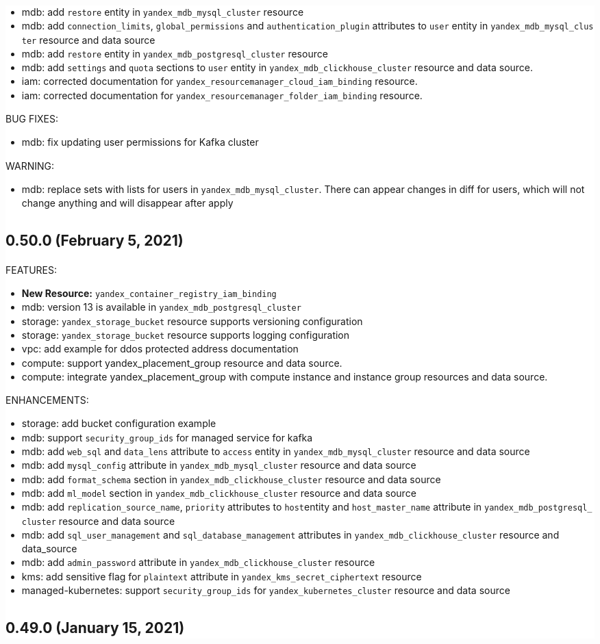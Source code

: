 * mdb: add `restore` entity in `yandex_mdb_mysql_cluster` resource
* mdb: add `connection_limits`, `global_permissions` and `authentication_plugin` attributes to `user` entity
  in `yandex_mdb_mysql_cluster` resource and data source
* mdb: add `restore` entity in `yandex_mdb_postgresql_cluster` resource
* mdb: add `settings` and `quota` sections to `user` entity in `yandex_mdb_clickhouse_cluster` resource and data source.
* iam: corrected documentation for `yandex_resourcemanager_cloud_iam_binding` resource.
* iam: corrected documentation for `yandex_resourcemanager_folder_iam_binding` resource.

BUG FIXES:

* mdb: fix updating user permissions for Kafka cluster

WARNING:

* mdb: replace sets with lists for users in `yandex_mdb_mysql_cluster`. There can appear changes in diff for users,
  which will not change anything and will disappear after apply

## 0.50.0 (February 5, 2021)

FEATURES:

* **New Resource:** `yandex_container_registry_iam_binding`
* mdb: version 13 is available in `yandex_mdb_postgresql_cluster`
* storage: `yandex_storage_bucket` resource supports versioning configuration
* storage: `yandex_storage_bucket` resource supports logging configuration
* vpc: add example for ddos protected address documentation
* compute: support yandex_placement_group resource and data source.
* compute: integrate yandex_placement_group with compute instance and instance group resources and data source.

ENHANCEMENTS:

* storage: add bucket configuration example
* mdb: support `security_group_ids` for managed service for kafka
* mdb: add `web_sql` and `data_lens` attribute to `access` entity in `yandex_mdb_mysql_cluster` resource and data source
* mdb: add `mysql_config` attribute in `yandex_mdb_mysql_cluster` resource and data source
* mdb: add `format_schema` section in `yandex_mdb_clickhouse_cluster` resource and data source
* mdb: add `ml_model` section in `yandex_mdb_clickhouse_cluster` resource and data source
* mdb: add `replication_source_name`, `priority` attributes to `host`entity and `host_master_name` attribute
  in `yandex_mdb_postgresql_cluster` resource and data source
* mdb: add `sql_user_management` and `sql_database_management` attributes in `yandex_mdb_clickhouse_cluster` resource
  and data_source
* mdb: add `admin_password` attribute in `yandex_mdb_clickhouse_cluster` resource
* kms: add sensitive flag for `plaintext` attribute in `yandex_kms_secret_ciphertext` resource
* managed-kubernetes: support `security_group_ids` for `yandex_kubernetes_cluster` resource and data source

## 0.49.0 (January 15, 2021)
